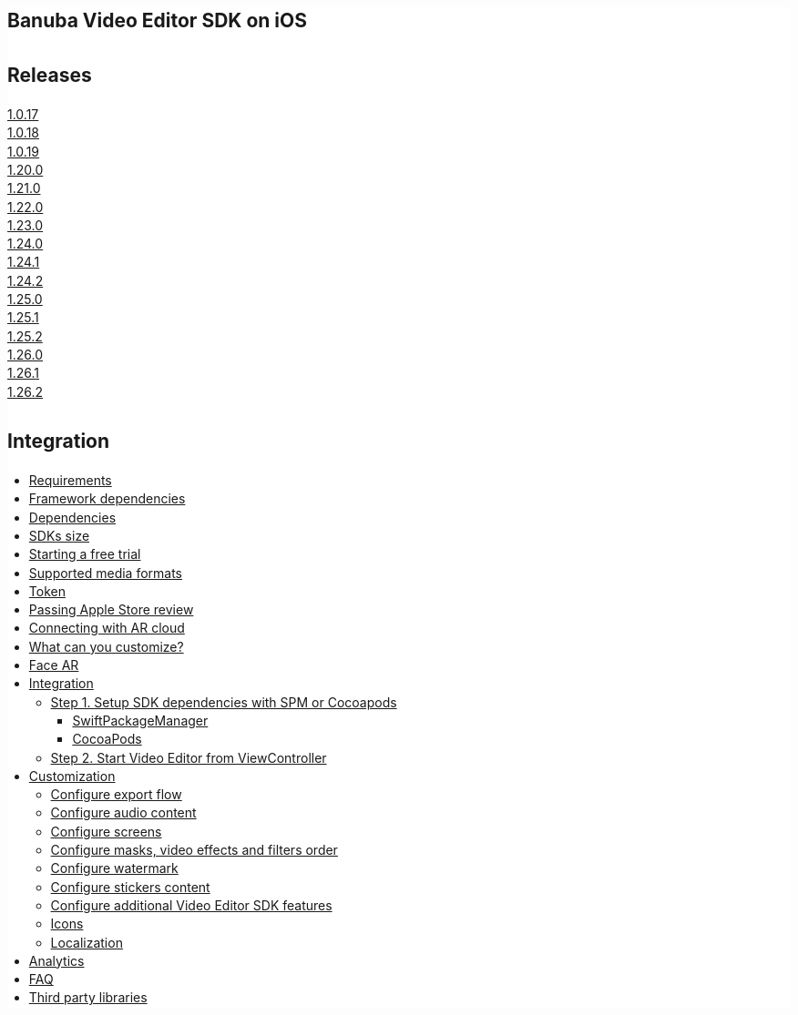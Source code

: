 ## Banuba Video Editor SDK on iOS

## Releases
 
[1.0.17](https://www.notion.so/vebanuba/1-0-17-24148881b66d48a5a7daa0a891a4cc3f)  
[1.0.18](https://www.notion.so/vebanuba/1-0-18-d30441bdb9c44bfcb7f12d20b69a9977)  
[1.0.19](https://www.notion.so/vebanuba/1-19-0-7954637332964fc6ba87f477db112fdf)  
[1.20.0](https://www.notion.so/vebanuba/1-20-0-39fe7f401a4b49ce9697e3abb8bf56b7)  
[1.21.0](https://www.notion.so/vebanuba/1-21-0-6220edd4fd244cf28a997825a369203b)  
[1.22.0](https://www.notion.so/vebanuba/1-22-0-f1256f7ede8a4595a0a8c82b75cc98f8)  
[1.23.0](https://www.notion.so/vebanuba/1-23-4db3e390e3e54b93b54514ca6ea5a7b4)  
[1.24.0](https://www.notion.so/vebanuba/1-24-53aa73ae3d3b4c268e5865a4523f8965)  
[1.24.1](https://www.notion.so/vebanuba/1-24-1-e58f326d4be44a05b63634a3cccd39dc)  
[1.24.2](https://www.notion.so/vebanuba/1-24-2-f8713ca9230746cbaeefa7244945a071)  
[1.25.0](https://www.notion.so/vebanuba/1-25-0-c164f6893eda4ad99d8c02a7566f7f45)  
[1.25.1](https://www.notion.so/vebanuba/1-25-1-393368bbe1ab4c0dbf480a8c30ac5904)  
[1.25.2](https://www.notion.so/vebanuba/1-25-2-937992cc6249447b81a4ca218a4ef097)  
[1.26.0](https://www.notion.so/vebanuba/1-26-0-5e65daee7e8c41e2bebbf4d8a50e1cc4)  
[1.26.1](https://www.notion.so/vebanuba/1-26-1-0edacf053a88499cbb51e6f065274dd3)  
[1.26.2](https://www.notion.so/vebanuba/1-26-2-2aa271695c974ac7b90799a0b2a108d9)  


## Integration
- [Requirements](#Requirements)
- [Framework dependencies](#Framework-dependencies)
- [Dependencies](#Dependencies)
- [SDKs size](#SDKs-size)
- [Starting a free trial](#Starting-a-free-trial)
- [Supported media formats](#Supported-media-formats)
- [Token](#Token)
- [Passing Apple Store review](#Passing-Apple-Store-review)
- [Connecting with AR cloud](#Connecting-with-AR-cloud)
- [What can you customize?](#What-can-you-customize)
- [Face AR](#Face-AR)
- [Integration](#Integration)
    + [Step 1. Setup SDK dependencies with SPM or Cocoapods](#Step-1-Setup-SDK-dependencies-with-SPM-or-Cocoapods)
        + [SwiftPackageManager](#Swift-Package-Manager)
        + [CocoaPods](#CocoaPods)
    + [Step 2. Start Video Editor from ViewController](#Step-2-Start-Video-Editor-from-ViewController)
- [Customization](#Customization)
    + [Configure export flow](#Configure-export-flow)
    + [Configure audio content](#Configure-audio-content)
    + [Configure screens](#Configure-screens)
    + [Configure masks, video effects and filters order](#Configure-masks-video-effects-and-filters-order)
    + [Configure watermark](#Configure-watermark)
    + [Configure stickers content](#Configure-stickers-content)
    + [Configure additional Video Editor SDK features](#Configure-additional-Video-Editor-SDK-features)
    + [Icons](#Icons)
    + [Localization](#Localization)
- [Analytics](#Analytics)
- [FAQ](faq.md)
- [Third party libraries](#Third-party-libraries)
